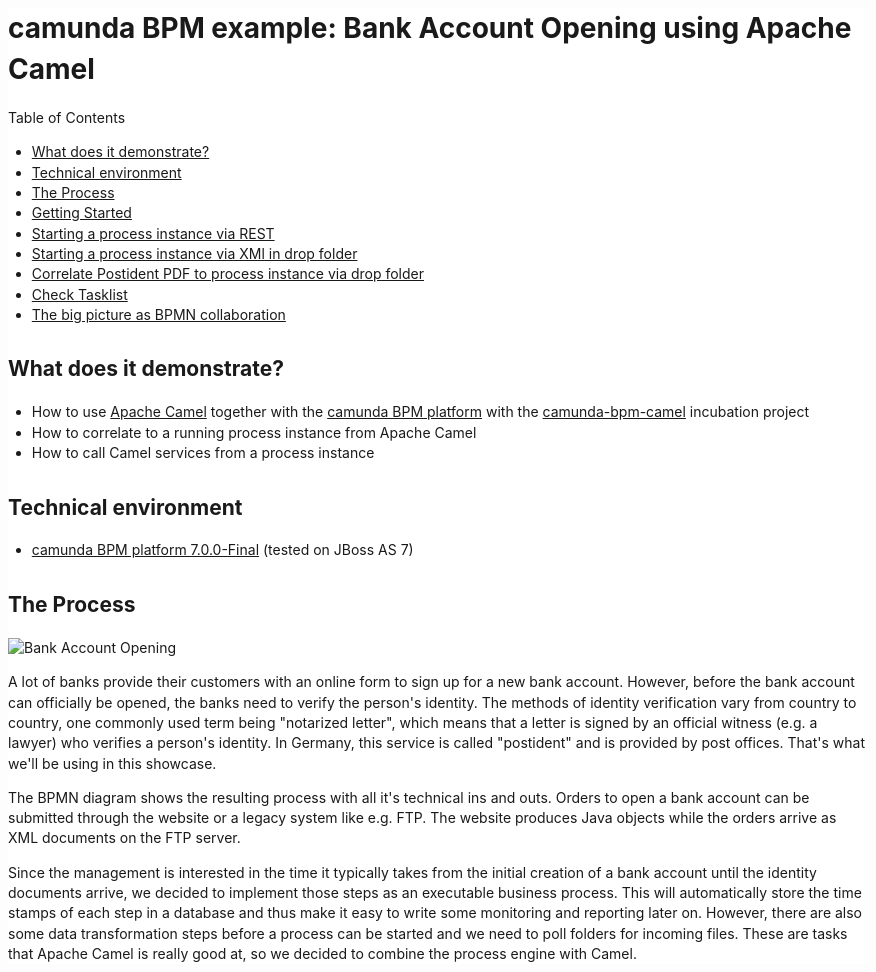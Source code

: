 # camunda BPM example: Bank Account Opening using Apache Camel

Table of Contents

- [What does it demonstrate?](#what-does-it-demonstrate)
- [Technical environment](#technical-environment)
- [The Process](#the-process)
- [Getting Started](#getting-started)
- [Starting a process instance via REST](#starting-a-process-instance-via-rest)
- [Starting a process instance via XMl in drop folder](#starting-a-process-instance-via-xml-in-drop-folder)
- [Correlate Postident PDF to process instance via drop folder](#correlate-postident-pdf-to-process-instance-via-drop-folder)
- [Check Tasklist](#check-tasklist)
- [The big picture as BPMN collaboration](#the-big-picture-as-bpmn-collaboration)
	
## What does it demonstrate?
- How to use [Apache Camel](http://camel.apache.org/) together with the [camunda BPM platform](http://camunda.org) with the [camunda-bpm-camel](https://github.com/camunda/camunda-bpm-camel) incubation project
- How to correlate to a running process instance from Apache Camel
- How to call Camel services from a process instance

## Technical environment
- [camunda BPM platform 7.0.0-Final](http://camunda.org) (tested on JBoss AS 7)

## The Process

![Bank Account Opening][1]

A lot of banks provide their customers with an online form to sign up for a new bank account. However, before the bank account can officially be opened, the banks need to verify the person's identity. The methods of identity verification vary from country to country, one commonly used term being "notarized letter", which means that a letter is signed by an official witness (e.g. a lawyer) who verifies a person's identity. In Germany, this service is called "postident" and is provided by post offices. That's what we'll be using in this showcase.

The BPMN diagram shows the resulting process with all it's technical ins and outs. Orders to open a bank account can be submitted through the website or a legacy system like e.g. FTP. The website produces Java objects while the orders arrive as XML documents on the FTP server.

Since the management is interested in the time it typically takes from the initial creation of a bank account until the identity documents arrive, we decided to implement those steps as an executable business process. This will automatically store the time stamps of each step in a database and thus make it easy to write some monitoring and reporting later on. However, there are also some data transformation steps before a process can be started and we need to poll folders for incoming files. These are tasks that Apache Camel is really good at, so we decided to combine the process engine with Camel.


[1]: https://raw.github.com/camunda/camunda-bpm-examples/master/bank-account-opening-camel/src/main/webapp/resources/img/bpmn-overview-bank-acount-opening.png
[2]: https://raw.github.com/camunda/camunda-bpm-examples/master/bank-account-opening-camel/src/main/webapp/resources/img/bpmn-collaboration-bank-acount-opening.png